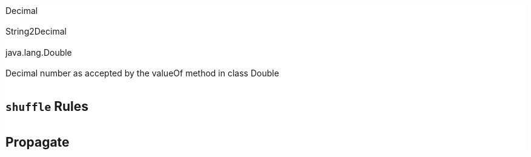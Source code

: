 </td>
</tr>
<tr>
<td>

Decimal

</td>
<td>

String2Decimal

</td>
<td>

java.lang.Double

</td>
<td>

Decimal number as accepted by the valueOf method in class Double

</td>
</tr>
</table>

## `shuffle` Rules

## Propagate
